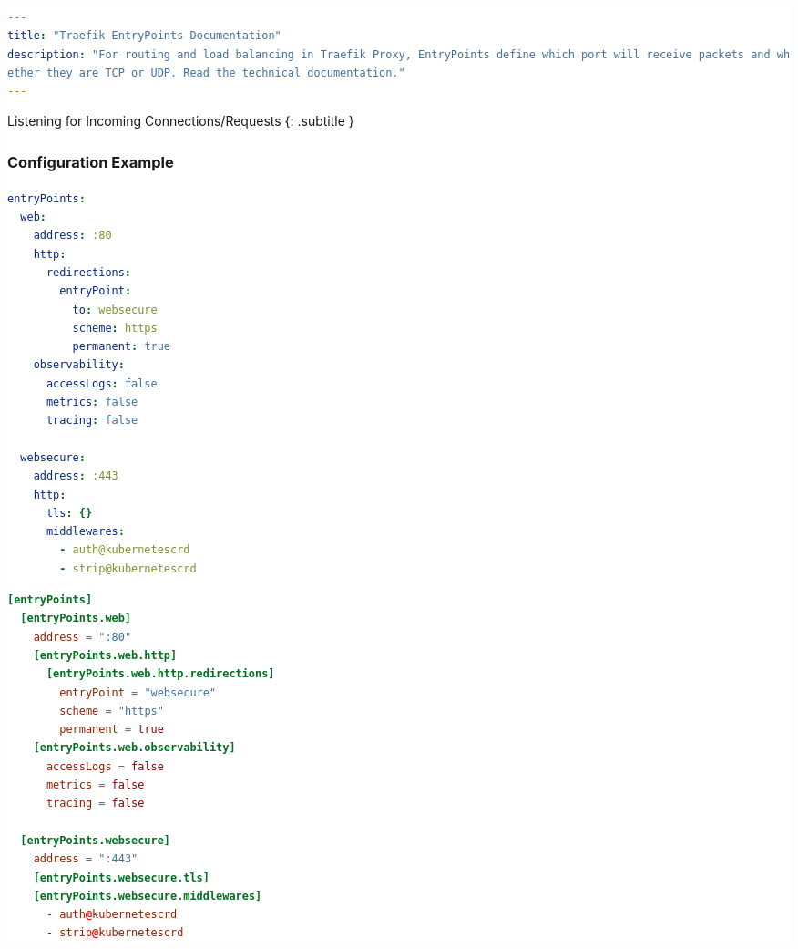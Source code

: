 ```yaml
---
title: "Traefik EntryPoints Documentation"
description: "For routing and load balancing in Traefik Proxy, EntryPoints define which port will receive packets and whether they are TCP or UDP. Read the technical documentation."
---
```


Listening for Incoming Connections/Requests
{: .subtitle }

### Configuration Example

```yaml tab="File (YAML)"
entryPoints:
  web:
    address: :80
    http:
      redirections:
        entryPoint:
          to: websecure
          scheme: https
          permanent: true
    observability:
      accessLogs: false
      metrics: false
      tracing: false

  websecure:
    address: :443
    http:
      tls: {}
      middlewares:
        - auth@kubernetescrd
        - strip@kubernetescrd
```

```toml tab="File (TOML)"
[entryPoints]
  [entryPoints.web]
    address = ":80"
    [entryPoints.web.http]
      [entryPoints.web.http.redirections]
        entryPoint = "websecure"
        scheme = "https"
        permanent = true
    [entryPoints.web.observability]
      accessLogs = false
      metrics = false
      tracing = false
      
  [entryPoints.websecure]
    address = ":443"
    [entryPoints.websecure.tls]
    [entryPoints.websecure.middlewares]
      - auth@kubernetescrd
      - strip@kubernetescrd
```
